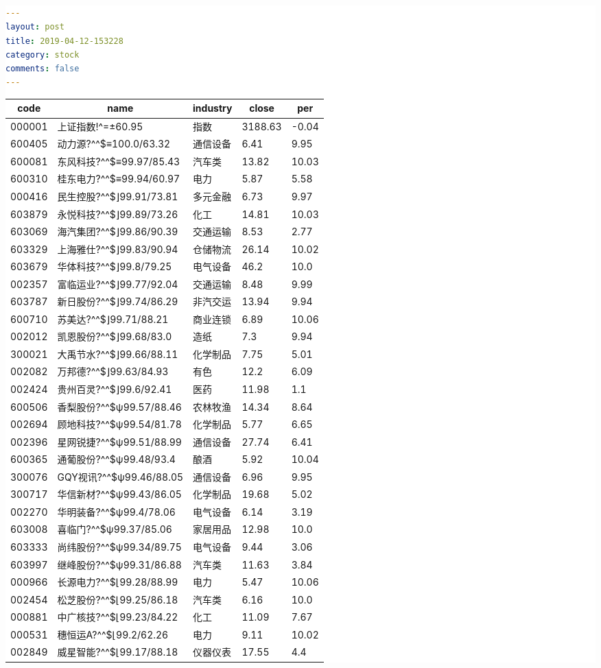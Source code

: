 ```yaml
---
layout: post
title: 2019-04-12-153228
category: stock
comments: false
---
```

| code   |           name           |  industry  |  close  |  per   |
|--------|--------------------------|------------|---------|--------|
| 000001 |    上证指数!^=±60.95     |    指数    | 3188.63 | -0.04  |
| 600405 |  动力源?^^$≡100.0/63.32  |  通信设备  |   6.41  |  9.95  |
| 600081 | 东风科技?^^$≡99.97/85.43 |   汽车类   |  13.82  | 10.03  |
| 600310 | 桂东电力?^^$≡99.94/60.97 |    电力    |   5.87  |  5.58  |
| 000416 | 民生控股?^^$⌋99.91/73.81 |  多元金融  |   6.73  |  9.97  |
| 603879 | 永悦科技?^^$⌋99.89/73.26 |    化工    |  14.81  | 10.03  |
| 603069 | 海汽集团?^^$⌋99.86/90.39 |  交通运输  |   8.53  |  2.77  |
| 603329 | 上海雅仕?^^$⌋99.83/90.94 |  仓储物流  |  26.14  | 10.02  |
| 603679 | 华体科技?^^$⌋99.8/79.25  |  电气设备  |   46.2  |  10.0  |
| 002357 | 富临运业?^^$⌋99.77/92.04 |  交通运输  |   8.48  |  9.99  |
| 603787 | 新日股份?^^$⌋99.74/86.29 |  非汽交运  |  13.94  |  9.94  |
| 600710 |  苏美达?^^$⌋99.71/88.21  |  商业连锁  |   6.89  | 10.06  |
| 002012 | 凯恩股份?^^$⌋99.68/83.0  |    造纸    |   7.3   |  9.94  |
| 300021 | 大禹节水?^^$⌋99.66/88.11 |  化学制品  |   7.75  |  5.01  |
| 002082 |  万邦德?^^$⌋99.63/84.93  |    有色    |   12.2  |  6.09  |
| 002424 | 贵州百灵?^^$⌋99.6/92.41  |    医药    |  11.98  |  1.1   |
| 600506 | 香梨股份?^^$ψ99.57/88.46 |  农林牧渔  |  14.34  |  8.64  |
| 002694 | 顾地科技?^^$ψ99.54/81.78 |  化学制品  |   5.77  |  6.65  |
| 002396 | 星网锐捷?^^$ψ99.51/88.99 |  通信设备  |  27.74  |  6.41  |
| 600365 | 通葡股份?^^$ψ99.48/93.4  |    酿酒    |   5.92  | 10.04  |
| 300076 | GQY视讯?^^$ψ99.46/88.05  |  通信设备  |   6.96  |  9.95  |
| 300717 | 华信新材?^^$ψ99.43/86.05 |  化学制品  |  19.68  |  5.02  |
| 002270 | 华明装备?^^$ψ99.4/78.06  |  电气设备  |   6.14  |  3.19  |
| 603008 |  喜临门?^^$ψ99.37/85.06  |  家居用品  |  12.98  |  10.0  |
| 603333 | 尚纬股份?^^$ψ99.34/89.75 |  电气设备  |   9.44  |  3.06  |
| 603997 | 继峰股份?^^$ψ99.31/86.88 |   汽车类   |  11.63  |  3.84  |
| 000966 | 长源电力?^^$⌊99.28/88.99 |    电力    |   5.47  | 10.06  |
| 002454 | 松芝股份?^^$⌊99.25/86.18 |   汽车类   |   6.16  |  10.0  |
| 000881 | 中广核技?^^$⌊99.23/84.22 |    化工    |  11.09  |  7.67  |
| 000531 |  穗恒运A?^^$⌊99.2/62.26  |    电力    |   9.11  | 10.02  |
| 002849 | 威星智能?^^$⌊99.17/88.18 |  仪器仪表  |  17.55  |  4.4   |
